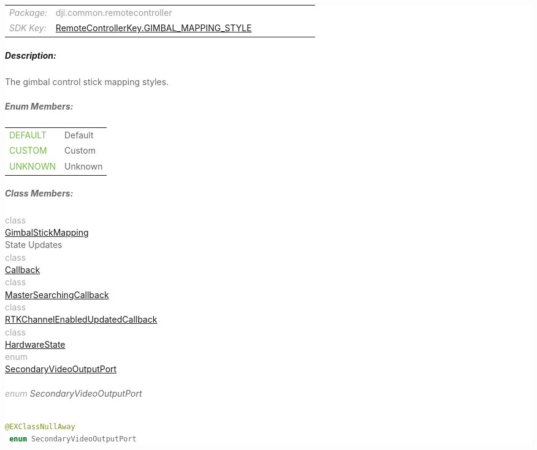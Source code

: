 <html><table class="table-supportedby"><tr valign="top"><td width=15%><font color="#999"><i>Package:</i></td><td width=85%><font color="#999">dji.common.remotecontroller</td></tr><tr valign="top"><td width=15%><font color="#999"><i>SDK Key:</i></td><td width=85%><font color="#999"><a href="/Components/KeyManager/DJIRemoteControllerKey.html#remotecontrollerkey_gimbal_mapping_style_key">RemoteControllerKey.GIMBAL_MAPPING_STYLE</a></td></tr></table></html>



##### Description:



<font color="#666">The gimbal control stick mapping styles.



##### Enum Members:

<html><table class="table-inline-parameters"><tr valign="top"><td><font color="#70BF41"><a href="#djiremotecontroller_djircgimbalmappingstyle_default_inline"></a>DEFAULT</td><td><font color="#666">Default</td></tr><tr valign="top"><td><font color="#70BF41"><a href="#djiremotecontroller_djircgimbalmappingstyle_custom_inline"></a>CUSTOM</td><td><font color="#666">Custom</td></tr><tr valign="top"><td><font color="#70BF41"><a href="#djiremotecontroller_djircgimbalmappingstyle_unknown_inline"></a>UNKNOWN</td><td><font color="#666">Unknown</td></tr></table></html>

##### Class Members:

</div>

<div class="api-row" id="djiremotecontroller_djircgimbalstickmapping"><div class="api-col left"></div><div class="api-col middle" style="color:#AAA">class</div><div class="api-col right"><a href="/Components/RemoteController/DJIRemoteController_DJIRCGimbalStickMapping.html">GimbalStickMapping</a></div></div><div class="api-row" id="djiremotecontroller_updategpsdatacallbackinterface"><div class="api-col left">State Updates</div><div class="api-col middle" style="color:#AAA">class</div><div class="api-col right"><a href="/Components/RemoteController/DJIRemoteController_updateGpsDataCallbackInterface.html">Callback</a></div></div><div class="api-row" id="djiremotecontroller_mastersearchingcallbackinterface"><div class="api-col left"></div><div class="api-col middle" style="color:#AAA">class</div><div class="api-col right"><a href="/Components/RemoteController/DJIRemoteController_MasterSearchingCallbackInterface.html">MasterSearchingCallback</a></div></div><div class="api-row" id="djiremotecontroller_rtkchannelenabledupdatedcallbackinterface"><div class="api-col left"></div><div class="api-col middle" style="color:#AAA">class</div><div class="api-col right"><a href="/Components/RemoteController/DJIRemoteController_RTKChannelEnabledUpdatedCallbackInterface.html">RTKChannelEnabledUpdatedCallback</a></div></div><div class="api-row" id="djiremotecontroller_djirchardwarestate"><div class="api-col left"></div><div class="api-col middle" style="color:#AAA">class</div><div class="api-col right"><a href="/Components/RemoteController/DJIRemoteController_DJIRCHardwareState.html">HardwareState</a></div></div><div class="api-row" id="djiremotecontroller_djircsecondaryvideooutputport"><div class="api-col left"></div><div class="api-col middle" style="color:#AAA">enum</div><div class="api-col right"><a class="trigger" href="#djiremotecontroller_djircsecondaryvideooutputport_inline">SecondaryVideoOutputPort</a></div></div><div class="inline-doc" id="djiremotecontroller_djircsecondaryvideooutputport_inline"

><div class="article"><h6 ><font color="#AAA">enum </font>SecondaryVideoOutputPort</h6></div>

~~~java
@EXClassNullAway
 enum SecondaryVideoOutputPort 
~~~
